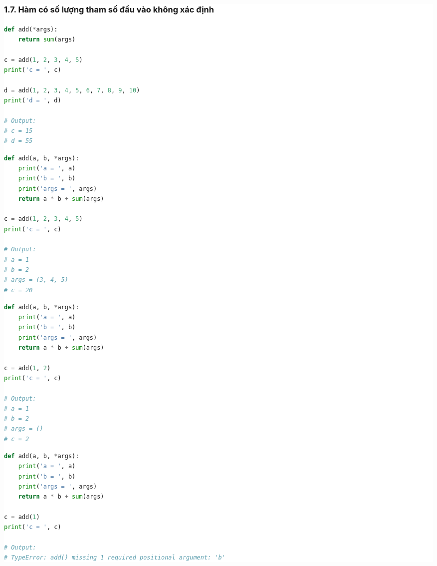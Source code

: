 ### 1.7. Hàm có số lượng tham số đầu vào không xác định

```python
def add(*args):
    return sum(args)

c = add(1, 2, 3, 4, 5)
print('c = ', c)

d = add(1, 2, 3, 4, 5, 6, 7, 8, 9, 10)
print('d = ', d)

# Output:
# c = 15
# d = 55
```

```python
def add(a, b, *args):
    print('a = ', a)
    print('b = ', b)
    print('args = ', args)
    return a * b + sum(args)

c = add(1, 2, 3, 4, 5)
print('c = ', c)

# Output:
# a = 1
# b = 2
# args = (3, 4, 5)
# c = 20
```

```python
def add(a, b, *args):
    print('a = ', a)
    print('b = ', b)
    print('args = ', args)
    return a * b + sum(args)

c = add(1, 2)
print('c = ', c)

# Output:
# a = 1
# b = 2
# args = ()
# c = 2
```

```python
def add(a, b, *args):
    print('a = ', a)
    print('b = ', b)
    print('args = ', args)
    return a * b + sum(args)

c = add(1)
print('c = ', c)

# Output:
# TypeError: add() missing 1 required positional argument: 'b'
```
